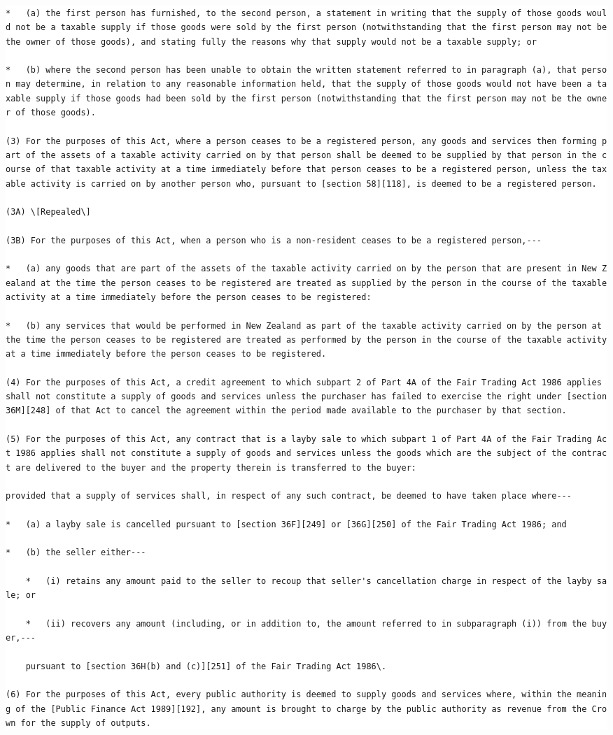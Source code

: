     *   (a) the first person has furnished, to the second person, a statement in writing that the supply of those goods would not be a taxable supply if those goods were sold by the first person (notwithstanding that the first person may not be the owner of those goods), and stating fully the reasons why that supply would not be a taxable supply; or
    
    *   (b) where the second person has been unable to obtain the written statement referred to in paragraph (a), that person may determine, in relation to any reasonable information held, that the supply of those goods would not have been a taxable supply if those goods had been sold by the first person (notwithstanding that the first person may not be the owner of those goods).
    
    (3) For the purposes of this Act, where a person ceases to be a registered person, any goods and services then forming part of the assets of a taxable activity carried on by that person shall be deemed to be supplied by that person in the course of that taxable activity at a time immediately before that person ceases to be a registered person, unless the taxable activity is carried on by another person who, pursuant to [section 58][118], is deemed to be a registered person.
    
    (3A) \[Repealed\]
    
    (3B) For the purposes of this Act, when a person who is a non-resident ceases to be a registered person,---
        
    *   (a) any goods that are part of the assets of the taxable activity carried on by the person that are present in New Zealand at the time the person ceases to be registered are treated as supplied by the person in the course of the taxable activity at a time immediately before the person ceases to be registered:
    
    *   (b) any services that would be performed in New Zealand as part of the taxable activity carried on by the person at the time the person ceases to be registered are treated as performed by the person in the course of the taxable activity at a time immediately before the person ceases to be registered.
    
    (4) For the purposes of this Act, a credit agreement to which subpart 2 of Part 4A of the Fair Trading Act 1986 applies shall not constitute a supply of goods and services unless the purchaser has failed to exercise the right under [section 36M][248] of that Act to cancel the agreement within the period made available to the purchaser by that section.
    
    (5) For the purposes of this Act, any contract that is a layby sale to which subpart 1 of Part 4A of the Fair Trading Act 1986 applies shall not constitute a supply of goods and services unless the goods which are the subject of the contract are delivered to the buyer and the property therein is transferred to the buyer:
    
    provided that a supply of services shall, in respect of any such contract, be deemed to have taken place where---
        
    *   (a) a layby sale is cancelled pursuant to [section 36F][249] or [36G][250] of the Fair Trading Act 1986; and
    
    *   (b) the seller either---
            
        *   (i) retains any amount paid to the seller to recoup that seller's cancellation charge in respect of the layby sale; or
        
        *   (ii) recovers any amount (including, or in addition to, the amount referred to in subparagraph (i)) from the buyer,---
        
        pursuant to [section 36H(b) and (c)][251] of the Fair Trading Act 1986\.
    
    (6) For the purposes of this Act, every public authority is deemed to supply goods and services where, within the meaning of the [Public Finance Act 1989][192], any amount is brought to charge by the public authority as revenue from the Crown for the supply of outputs.
    